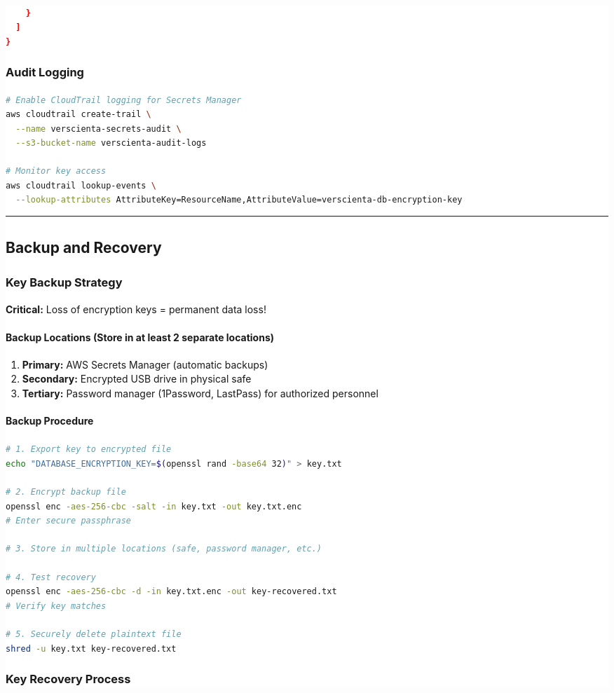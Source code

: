```json
    }
  ]
}
```

### Audit Logging
```bash
# Enable CloudTrail logging for Secrets Manager
aws cloudtrail create-trail \
  --name verscienta-secrets-audit \
  --s3-bucket-name verscienta-audit-logs

# Monitor key access
aws cloudtrail lookup-events \
  --lookup-attributes AttributeKey=ResourceName,AttributeValue=verscienta-db-encryption-key
```

---

## Backup and Recovery

### Key Backup Strategy

**Critical:** Loss of encryption keys = permanent data loss!

#### Backup Locations (Store in at least 2 separate locations)

1. **Primary:** AWS Secrets Manager (automatic backups)
2. **Secondary:** Encrypted USB drive in physical safe
3. **Tertiary:** Password manager (1Password, LastPass) for authorized personnel

#### Backup Procedure
```bash
# 1. Export key to encrypted file
echo "DATABASE_ENCRYPTION_KEY=$(openssl rand -base64 32)" > key.txt

# 2. Encrypt backup file
openssl enc -aes-256-cbc -salt -in key.txt -out key.txt.enc
# Enter secure passphrase

# 3. Store in multiple locations (safe, password manager, etc.)

# 4. Test recovery
openssl enc -aes-256-cbc -d -in key.txt.enc -out key-recovered.txt
# Verify key matches

# 5. Securely delete plaintext file
shred -u key.txt key-recovered.txt
```

### Key Recovery Process
